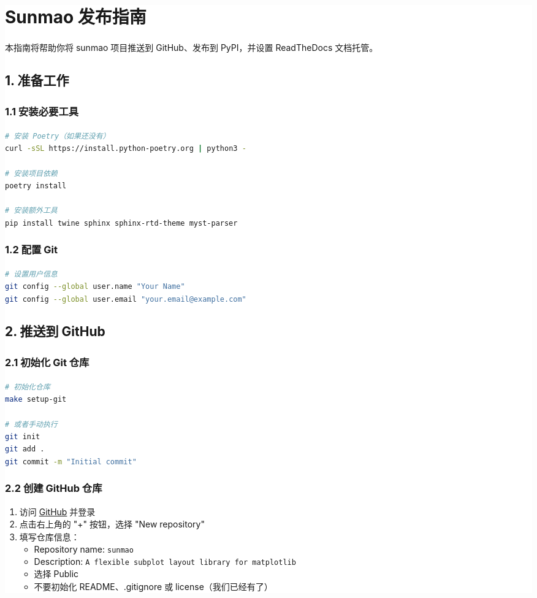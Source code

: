 # Sunmao 发布指南

本指南将帮助你将 sunmao 项目推送到 GitHub、发布到 PyPI，并设置 ReadTheDocs 文档托管。

## 1. 准备工作

### 1.1 安装必要工具

```bash
# 安装 Poetry（如果还没有）
curl -sSL https://install.python-poetry.org | python3 -

# 安装项目依赖
poetry install

# 安装额外工具
pip install twine sphinx sphinx-rtd-theme myst-parser
```

### 1.2 配置 Git

```bash
# 设置用户信息
git config --global user.name "Your Name"
git config --global user.email "your.email@example.com"
```

## 2. 推送到 GitHub

### 2.1 初始化 Git 仓库

```bash
# 初始化仓库
make setup-git

# 或者手动执行
git init
git add .
git commit -m "Initial commit"
```

### 2.2 创建 GitHub 仓库

1. 访问 [GitHub](https://github.com) 并登录
2. 点击右上角的 "+" 按钮，选择 "New repository"
3. 填写仓库信息：
   - Repository name: `sunmao`
   - Description: `A flexible subplot layout library for matplotlib`
   - 选择 Public
   - 不要初始化 README、.gitignore 或 license（我们已经有了）

